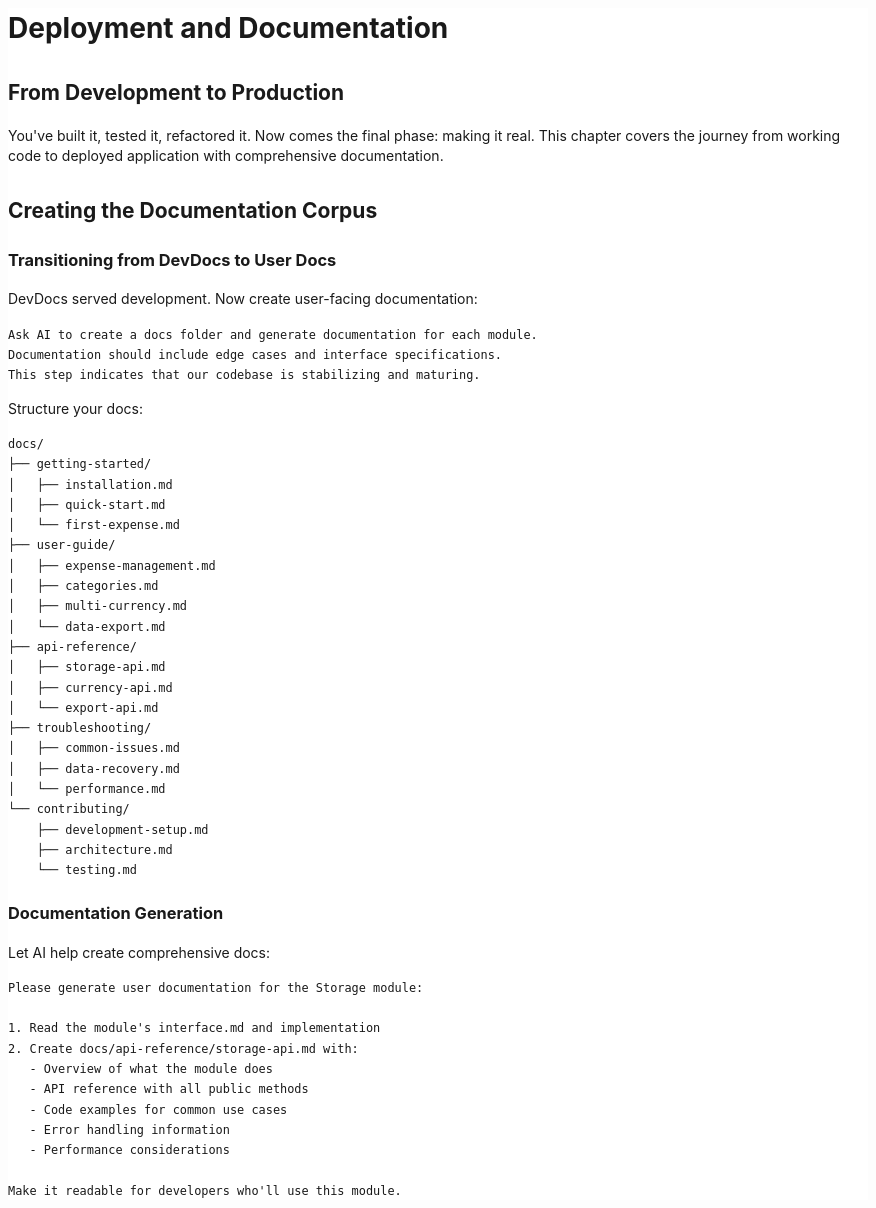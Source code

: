 # Deployment and Documentation

## From Development to Production

You've built it, tested it, refactored it. Now comes the final phase: making it real. This chapter covers the journey from working code to deployed application with comprehensive documentation.

## Creating the Documentation Corpus

### Transitioning from DevDocs to User Docs

DevDocs served development. Now create user-facing documentation:

```
Ask AI to create a docs folder and generate documentation for each module.
Documentation should include edge cases and interface specifications.
This step indicates that our codebase is stabilizing and maturing.
```

Structure your docs:
```
docs/
├── getting-started/
│   ├── installation.md
│   ├── quick-start.md
│   └── first-expense.md
├── user-guide/
│   ├── expense-management.md
│   ├── categories.md
│   ├── multi-currency.md
│   └── data-export.md
├── api-reference/
│   ├── storage-api.md
│   ├── currency-api.md
│   └── export-api.md
├── troubleshooting/
│   ├── common-issues.md
│   ├── data-recovery.md
│   └── performance.md
└── contributing/
    ├── development-setup.md
    ├── architecture.md
    └── testing.md
```

### Documentation Generation

Let AI help create comprehensive docs:

```
Please generate user documentation for the Storage module:

1. Read the module's interface.md and implementation
2. Create docs/api-reference/storage-api.md with:
   - Overview of what the module does
   - API reference with all public methods
   - Code examples for common use cases
   - Error handling information
   - Performance considerations
   
Make it readable for developers who'll use this module.
```
